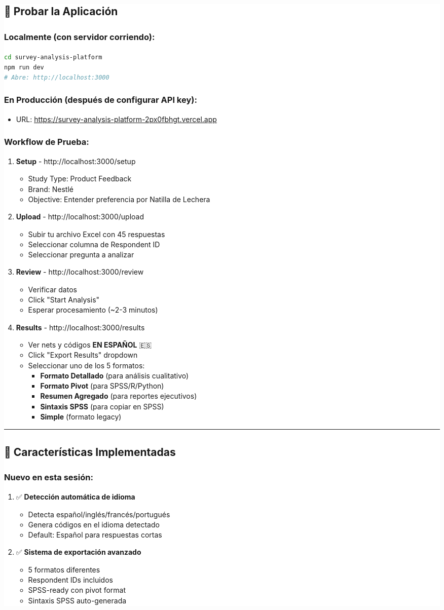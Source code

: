 
## 🧪 Probar la Aplicación

### Localmente (con servidor corriendo):
```bash
cd survey-analysis-platform
npm run dev
# Abre: http://localhost:3000
```

### En Producción (después de configurar API key):
- URL: https://survey-analysis-platform-2px0fbhgt.vercel.app

### Workflow de Prueba:

1. **Setup** - http://localhost:3000/setup
   - Study Type: Product Feedback
   - Brand: Nestlé
   - Objective: Entender preferencia por Natilla de Lechera

2. **Upload** - http://localhost:3000/upload
   - Subir tu archivo Excel con 45 respuestas
   - Seleccionar columna de Respondent ID
   - Seleccionar pregunta a analizar

3. **Review** - http://localhost:3000/review
   - Verificar datos
   - Click "Start Analysis"
   - Esperar procesamiento (~2-3 minutos)

4. **Results** - http://localhost:3000/results
   - Ver nets y códigos **EN ESPAÑOL** 🇪🇸
   - Click "Export Results" dropdown
   - Seleccionar uno de los 5 formatos:
     - **Formato Detallado** (para análisis cualitativo)
     - **Formato Pivot** (para SPSS/R/Python)
     - **Resumen Agregado** (para reportes ejecutivos)
     - **Sintaxis SPSS** (para copiar en SPSS)
     - **Simple** (formato legacy)

---

## 🌟 Características Implementadas

### Nuevo en esta sesión:
1. ✅ **Detección automática de idioma**
   - Detecta español/inglés/francés/portugués
   - Genera códigos en el idioma detectado
   - Default: Español para respuestas cortas

2. ✅ **Sistema de exportación avanzado**
   - 5 formatos diferentes
   - Respondent IDs incluidos
   - SPSS-ready con pivot format
   - Sintaxis SPSS auto-generada
